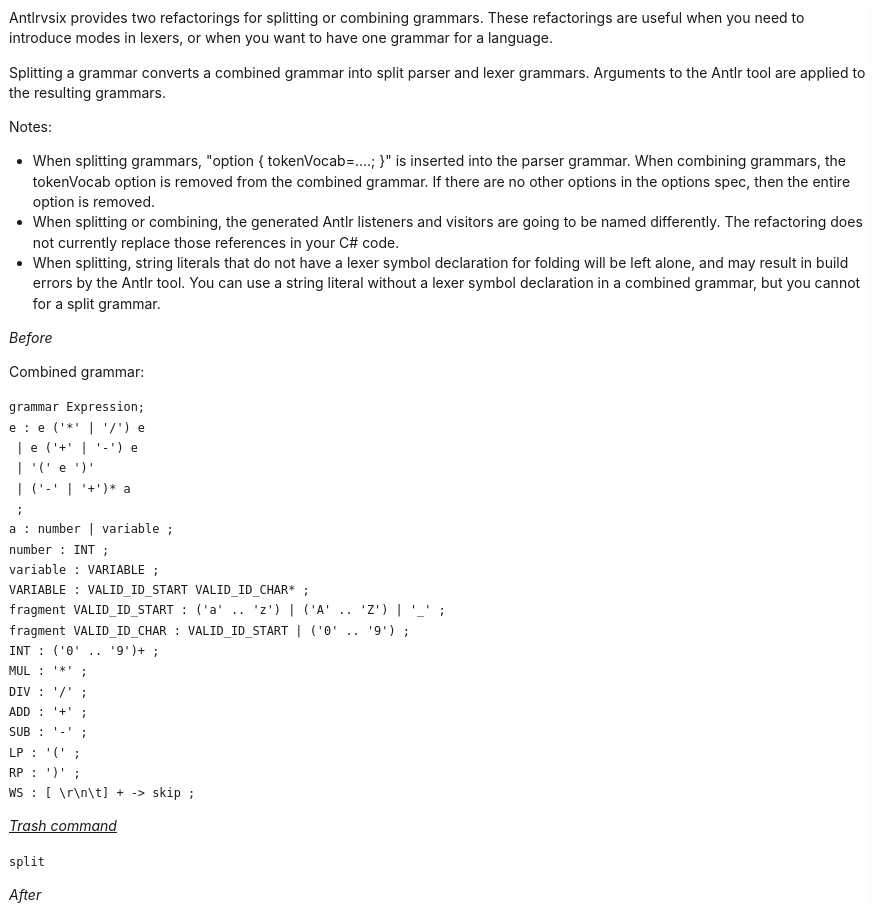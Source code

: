 Antlrvsix provides two refactorings for splitting or combining
grammars. These refactorings are useful when
you need to introduce modes in lexers, or when you want to
have one grammar for a language.

Splitting a grammar converts a combined grammar into
split parser and lexer grammars. Arguments to the Antlr
tool are applied to the resulting grammars.

Notes:
* When splitting grammars, "option { tokenVocab=....; }" is inserted
into the parser grammar. When combining grammars, the tokenVocab option is removed
from the combined grammar.
If there are no other options in the options spec, then the entire option
is removed.
* When splitting or combining, the generated Antlr listeners
and visitors are going to be named differently. The refactoring does not currently
replace those references in your C# code.
* When splitting, string literals that do not have a lexer symbol declaration
for folding will be left alone, and may result in build errors by the Antlr tool.
You can use a string literal without a lexer
symbol declaration in a combined grammar, but you cannot for a split grammar.

_Before_

Combined grammar:

    grammar Expression;
    e : e ('*' | '/') e
     | e ('+' | '-') e
     | '(' e ')'
     | ('-' | '+')* a
     ;
    a : number | variable ;
    number : INT ;
    variable : VARIABLE ;
    VARIABLE : VALID_ID_START VALID_ID_CHAR* ;
    fragment VALID_ID_START : ('a' .. 'z') | ('A' .. 'Z') | '_' ;
    fragment VALID_ID_CHAR : VALID_ID_START | ('0' .. '9') ;
    INT : ('0' .. '9')+ ;
    MUL : '*' ;
    DIV : '/' ;
    ADD : '+' ;
    SUB : '-' ;
    LP : '(' ;
    RP : ')' ;
    WS : [ \r\n\t] + -> skip ;

_[Trash command](Trash.md#split)_

`split`

_After_
